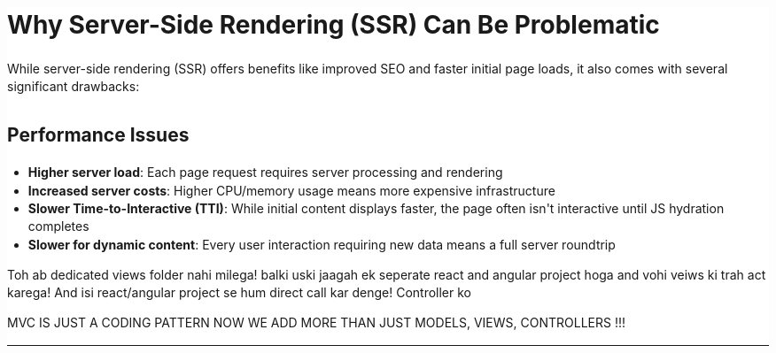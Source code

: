# Why Server-Side Rendering (SSR) Can Be Problematic

While server-side rendering (SSR) offers benefits like improved SEO and faster initial page loads, it also comes with several significant drawbacks:

## Performance Issues

- **Higher server load**: Each page request requires server processing and rendering
- **Increased server costs**: Higher CPU/memory usage means more expensive infrastructure
- **Slower Time-to-Interactive (TTI)**: While initial content displays faster, the page often isn't interactive until JS hydration completes
- **Slower for dynamic content**: Every user interaction requiring new data means a full server roundtrip

Toh ab dedicated views folder nahi milega! balki uski jaagah ek seperate react and angular project hoga and vohi veiws ki trah act karega!
 And isi react/angular project se hum direct call kar denge! Controller ko


MVC IS JUST A CODING PATTERN
NOW WE ADD MORE THAN JUST  MODELS, VIEWS, CONTROLLERS !!!


----
